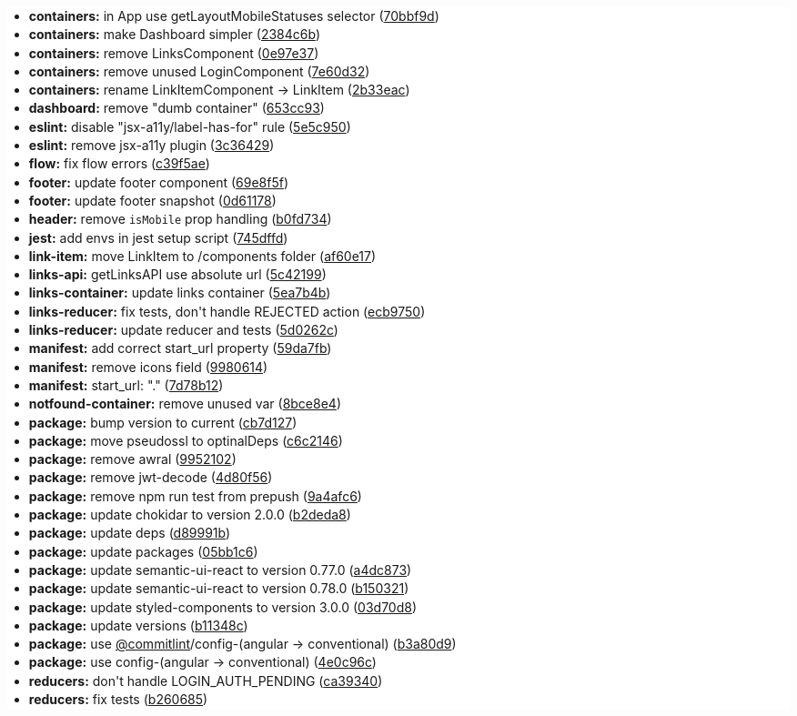 * **containers:** in App use getLayoutMobileStatuses selector ([70bbf9d](https://github.com/Metnew/suicrux/commit/70bbf9d))
* **containers:** make Dashboard simpler ([2384c6b](https://github.com/Metnew/suicrux/commit/2384c6b))
* **containers:** remove LinksComponent ([0e97e37](https://github.com/Metnew/suicrux/commit/0e97e37))
* **containers:** remove unused LoginComponent ([7e60d32](https://github.com/Metnew/suicrux/commit/7e60d32))
* **containers:** rename LinkItemComponent -> LinkItem ([2b33eac](https://github.com/Metnew/suicrux/commit/2b33eac))
* **dashboard:** remove "dumb container" ([653cc93](https://github.com/Metnew/suicrux/commit/653cc93))
* **eslint:** disable "jsx-a11y/label-has-for" rule ([5e5c950](https://github.com/Metnew/suicrux/commit/5e5c950))
* **eslint:** remove jsx-a11y plugin ([3c36429](https://github.com/Metnew/suicrux/commit/3c36429))
* **flow:** fix flow errors ([c39f5ae](https://github.com/Metnew/suicrux/commit/c39f5ae))
* **footer:** update footer component ([69e8f5f](https://github.com/Metnew/suicrux/commit/69e8f5f))
* **footer:** update footer snapshot ([0d61178](https://github.com/Metnew/suicrux/commit/0d61178))
* **header:** remove `isMobile` prop handling ([b0fd734](https://github.com/Metnew/suicrux/commit/b0fd734))
* **jest:** add envs in jest setup script ([745dffd](https://github.com/Metnew/suicrux/commit/745dffd))
* **link-item:** move LinkItem to /components folder ([af60e17](https://github.com/Metnew/suicrux/commit/af60e17))
* **links-api:** getLinksAPI use absolute url ([5c42199](https://github.com/Metnew/suicrux/commit/5c42199))
* **links-container:** update links container ([5ea7b4b](https://github.com/Metnew/suicrux/commit/5ea7b4b))
* **links-reducer:** fix tests, don't handle REJECTED action ([ecb9750](https://github.com/Metnew/suicrux/commit/ecb9750))
* **links-reducer:** update reducer and tests ([5d0262c](https://github.com/Metnew/suicrux/commit/5d0262c))
* **manifest:** add correct start_url property ([59da7fb](https://github.com/Metnew/suicrux/commit/59da7fb))
* **manifest:** remove icons field ([9980614](https://github.com/Metnew/suicrux/commit/9980614))
* **manifest:** start_url: "." ([7d78b12](https://github.com/Metnew/suicrux/commit/7d78b12))
* **notfound-container:** remove unused var ([8bce8e4](https://github.com/Metnew/suicrux/commit/8bce8e4))
* **package:** bump version to current ([cb7d127](https://github.com/Metnew/suicrux/commit/cb7d127))
* **package:** move pseudossl to optinalDeps ([c6c2146](https://github.com/Metnew/suicrux/commit/c6c2146))
* **package:** remove awral ([9952102](https://github.com/Metnew/suicrux/commit/9952102))
* **package:** remove jwt-decode ([4d80f56](https://github.com/Metnew/suicrux/commit/4d80f56))
* **package:** remove npm run test from prepush ([9a4afc6](https://github.com/Metnew/suicrux/commit/9a4afc6))
* **package:** update chokidar to version 2.0.0 ([b2deda8](https://github.com/Metnew/suicrux/commit/b2deda8))
* **package:** update deps ([d89991b](https://github.com/Metnew/suicrux/commit/d89991b))
* **package:** update packages ([05bb1c6](https://github.com/Metnew/suicrux/commit/05bb1c6))
* **package:** update semantic-ui-react to version 0.77.0 ([a4dc873](https://github.com/Metnew/suicrux/commit/a4dc873))
* **package:** update semantic-ui-react to version 0.78.0 ([b150321](https://github.com/Metnew/suicrux/commit/b150321))
* **package:** update styled-components to version 3.0.0 ([03d70d8](https://github.com/Metnew/suicrux/commit/03d70d8))
* **package:** update versions ([b11348c](https://github.com/Metnew/suicrux/commit/b11348c))
* **package:** use [@commitlint](https://github.com/commitlint)/config-(angular -> conventional) ([b3a80d9](https://github.com/Metnew/suicrux/commit/b3a80d9))
* **package:** use config-(angular -> conventional) ([4e0c96c](https://github.com/Metnew/suicrux/commit/4e0c96c))
* **reducers:** don't handle LOGIN_AUTH_PENDING ([ca39340](https://github.com/Metnew/suicrux/commit/ca39340))
* **reducers:** fix tests ([b260685](https://github.com/Metnew/suicrux/commit/b260685))
